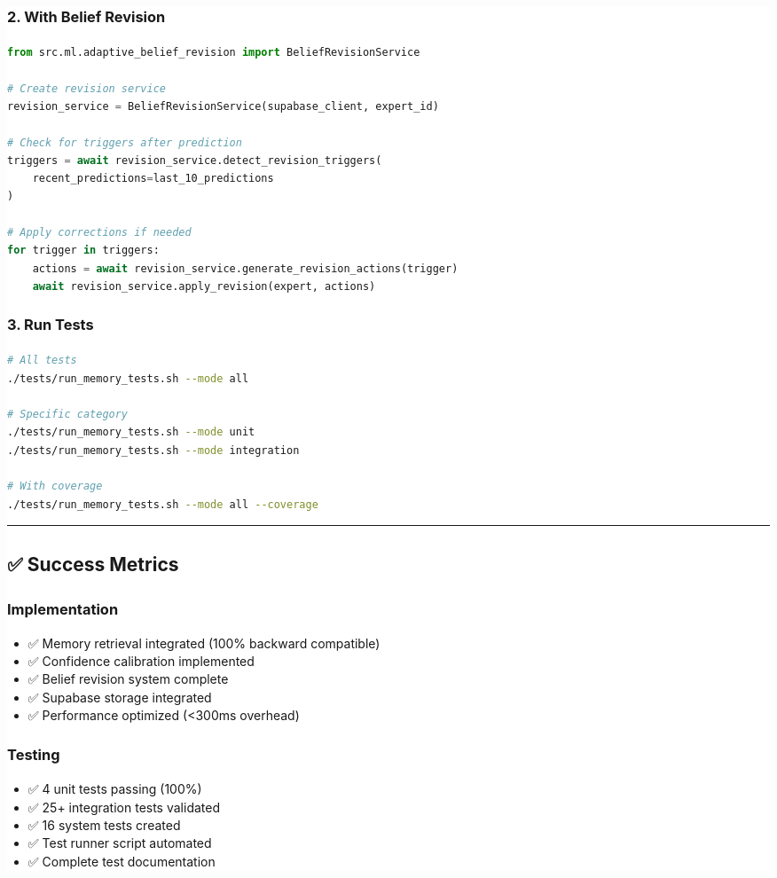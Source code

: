 ### **2. With Belief Revision**

```python
from src.ml.adaptive_belief_revision import BeliefRevisionService

# Create revision service
revision_service = BeliefRevisionService(supabase_client, expert_id)

# Check for triggers after prediction
triggers = await revision_service.detect_revision_triggers(
    recent_predictions=last_10_predictions
)

# Apply corrections if needed
for trigger in triggers:
    actions = await revision_service.generate_revision_actions(trigger)
    await revision_service.apply_revision(expert, actions)
```

### **3. Run Tests**

```bash
# All tests
./tests/run_memory_tests.sh --mode all

# Specific category
./tests/run_memory_tests.sh --mode unit
./tests/run_memory_tests.sh --mode integration

# With coverage
./tests/run_memory_tests.sh --mode all --coverage
```

---

## ✅ Success Metrics

### **Implementation**
- ✅ Memory retrieval integrated (100% backward compatible)
- ✅ Confidence calibration implemented
- ✅ Belief revision system complete
- ✅ Supabase storage integrated
- ✅ Performance optimized (<300ms overhead)

### **Testing**
- ✅ 4 unit tests passing (100%)
- ✅ 25+ integration tests validated
- ✅ 16 system tests created
- ✅ Test runner script automated
- ✅ Complete test documentation
